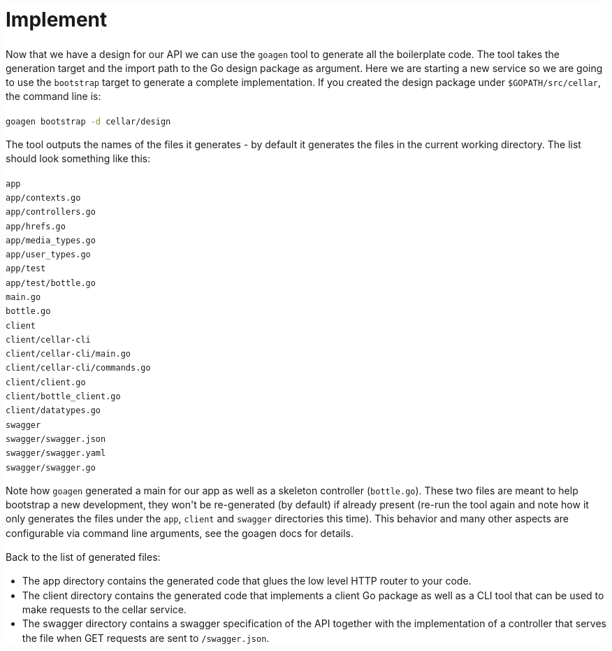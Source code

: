 # Implement

Now that we have a design for our API we can use the `goagen` tool to generate all the boilerplate
code. The tool takes the generation target and the import path to the Go design package as argument.
Here we are starting a new service so we are going to use the `bootstrap` target to generate a
complete implementation. If you created the design package under `$GOPATH/src/cellar`, the command
line is:

```bash
goagen bootstrap -d cellar/design
```

The tool outputs the names of the files it generates - by default it generates the files in the
current working directory. The list should look something like this:

```bash
app
app/contexts.go
app/controllers.go
app/hrefs.go
app/media_types.go
app/user_types.go
app/test
app/test/bottle.go
main.go
bottle.go
client
client/cellar-cli
client/cellar-cli/main.go
client/cellar-cli/commands.go
client/client.go
client/bottle_client.go
client/datatypes.go
swagger
swagger/swagger.json
swagger/swagger.yaml
swagger/swagger.go
```

Note how `goagen` generated a main for our app as well as a skeleton controller (`bottle.go`). These
two files are meant to help bootstrap a new development, they won't be re-generated (by default) if
already present (re-run the tool again and note how it only generates the files under the `app`,
`client` and `swagger` directories this time). This behavior and many other aspects are configurable
via command line arguments, see the goagen docs for details.

Back to the list of generated files:

* The app directory contains the generated code that glues the low level HTTP router to your code.
* The client directory contains the generated code that implements a client Go package as well as a
  CLI tool that can be used to make requests to the cellar service.
* The swagger directory contains a swagger specification of the API together with the implementation
  of a controller that serves the file when GET requests are sent to `/swagger.json`.
